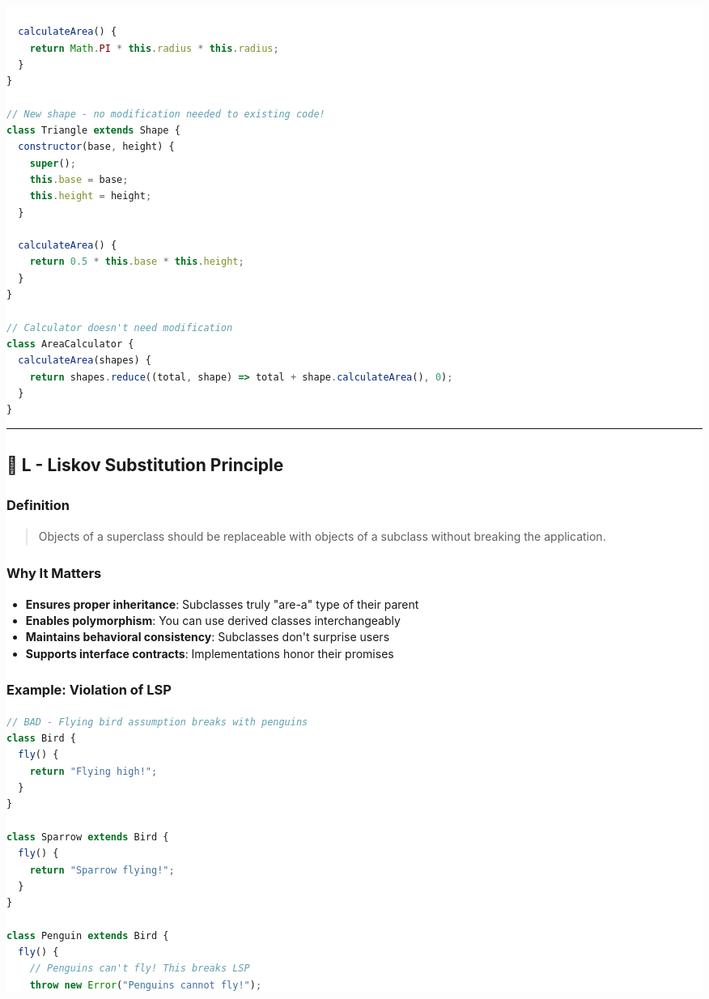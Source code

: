 ```javascript

  calculateArea() {
    return Math.PI * this.radius * this.radius;
  }
}

// New shape - no modification needed to existing code!
class Triangle extends Shape {
  constructor(base, height) {
    super();
    this.base = base;
    this.height = height;
  }

  calculateArea() {
    return 0.5 * this.base * this.height;
  }
}

// Calculator doesn't need modification
class AreaCalculator {
  calculateArea(shapes) {
    return shapes.reduce((total, shape) => total + shape.calculateArea(), 0);
  }
}
```

---

## 🔷 **L** - Liskov Substitution Principle

### **Definition**

> Objects of a superclass should be replaceable with objects of a subclass without breaking the application.

### **Why It Matters**

- **Ensures proper inheritance**: Subclasses truly "are-a" type of their parent
- **Enables polymorphism**: You can use derived classes interchangeably
- **Maintains behavioral consistency**: Subclasses don't surprise users
- **Supports interface contracts**: Implementations honor their promises

### **Example: Violation of LSP**

```javascript
// BAD - Flying bird assumption breaks with penguins
class Bird {
  fly() {
    return "Flying high!";
  }
}

class Sparrow extends Bird {
  fly() {
    return "Sparrow flying!";
  }
}

class Penguin extends Bird {
  fly() {
    // Penguins can't fly! This breaks LSP
    throw new Error("Penguins cannot fly!");
```